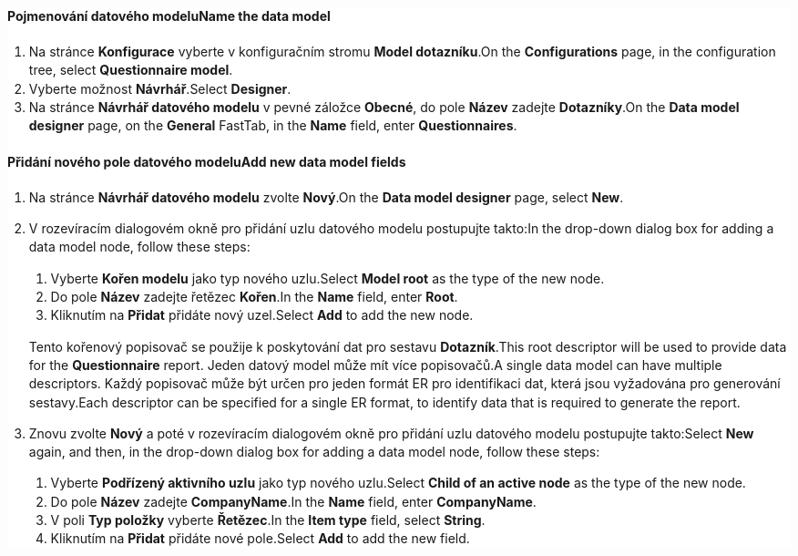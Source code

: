#### <a name="name-the-data-model"></a><a name="NameDataModel"></a><span data-ttu-id="93e44-233">Pojmenování datového modelu</span><span class="sxs-lookup"><span data-stu-id="93e44-233">Name the data model</span></span>

1. <span data-ttu-id="93e44-234">Na stránce **Konfigurace** vyberte v konfiguračním stromu **Model dotazníku**.</span><span class="sxs-lookup"><span data-stu-id="93e44-234">On the **Configurations** page, in the configuration tree, select **Questionnaire model**.</span></span>
2. <span data-ttu-id="93e44-235">Vyberte možnost **Návrhář**.</span><span class="sxs-lookup"><span data-stu-id="93e44-235">Select **Designer**.</span></span>
3. <span data-ttu-id="93e44-236">Na stránce **Návrhář datového modelu** v pevné záložce **Obecné**, do pole **Název** zadejte <a name="DataModeName"></a>**Dotazníky**.</span><span class="sxs-lookup"><span data-stu-id="93e44-236">On the **Data model designer** page, on the **General** FastTab, in the **Name** field, enter <a name="DataModeName"></a>**Questionnaires**.</span></span>

#### <a name="add-new-data-model-fields"></a><a name="FieldsEntry"></a><span data-ttu-id="93e44-237">Přidání nového pole datového modelu</span><span class="sxs-lookup"><span data-stu-id="93e44-237">Add new data model fields</span></span>

1. <span data-ttu-id="93e44-238">Na stránce **Návrhář datového modelu** zvolte **Nový**.</span><span class="sxs-lookup"><span data-stu-id="93e44-238">On the **Data model designer** page, select **New**.</span></span>
2. <span data-ttu-id="93e44-239">V rozevíracím dialogovém okně pro přidání uzlu datového modelu postupujte takto:</span><span class="sxs-lookup"><span data-stu-id="93e44-239">In the drop-down dialog box for adding a data model node, follow these steps:</span></span>

    1. <span data-ttu-id="93e44-240">Vyberte **Kořen modelu** jako typ nového uzlu.</span><span class="sxs-lookup"><span data-stu-id="93e44-240">Select **Model root** as the type of the new node.</span></span>
    2. <span data-ttu-id="93e44-241">Do pole **Název** zadejte řetězec <a name="RootDefinitionName"></a>**Kořen**.</span><span class="sxs-lookup"><span data-stu-id="93e44-241">In the **Name** field, enter <a name="RootDefinitionName"></a>**Root**.</span></span>
    3. <span data-ttu-id="93e44-242">Kliknutím na **Přidat** přidáte nový uzel.</span><span class="sxs-lookup"><span data-stu-id="93e44-242">Select **Add** to add the new node.</span></span>

    <span data-ttu-id="93e44-243">Tento kořenový popisovač se použije k poskytování dat pro sestavu **Dotazník**.</span><span class="sxs-lookup"><span data-stu-id="93e44-243">This root descriptor will be used to provide data for the **Questionnaire** report.</span></span> <span data-ttu-id="93e44-244">Jeden datový model může mít více popisovačů.</span><span class="sxs-lookup"><span data-stu-id="93e44-244">A single data model can have multiple descriptors.</span></span> <span data-ttu-id="93e44-245">Každý popisovač může být určen pro jeden formát ER pro identifikaci dat, která jsou vyžadována pro generování sestavy.</span><span class="sxs-lookup"><span data-stu-id="93e44-245">Each descriptor can be specified for a single ER format, to identify data that is required to generate the report.</span></span>

3. <span data-ttu-id="93e44-246">Znovu zvolte **Nový** a poté v rozevíracím dialogovém okně pro přidání uzlu datového modelu postupujte takto:</span><span class="sxs-lookup"><span data-stu-id="93e44-246">Select **New** again, and then, in the drop-down dialog box for adding a data model node, follow these steps:</span></span>

    1. <span data-ttu-id="93e44-247">Vyberte **Podřízený aktivního uzlu** jako typ nového uzlu.</span><span class="sxs-lookup"><span data-stu-id="93e44-247">Select **Child of an active node** as the type of the new node.</span></span>
    2. <span data-ttu-id="93e44-248">Do pole **Název** zadejte **CompanyName**.</span><span class="sxs-lookup"><span data-stu-id="93e44-248">In the **Name** field, enter **CompanyName**.</span></span>
    3. <span data-ttu-id="93e44-249">V poli **Typ položky** vyberte **Řetězec**.</span><span class="sxs-lookup"><span data-stu-id="93e44-249">In the **Item type** field, select **String**.</span></span>
    4. <span data-ttu-id="93e44-250">Kliknutím na **Přidat** přidáte nové pole.</span><span class="sxs-lookup"><span data-stu-id="93e44-250">Select **Add** to add the new field.</span></span>
